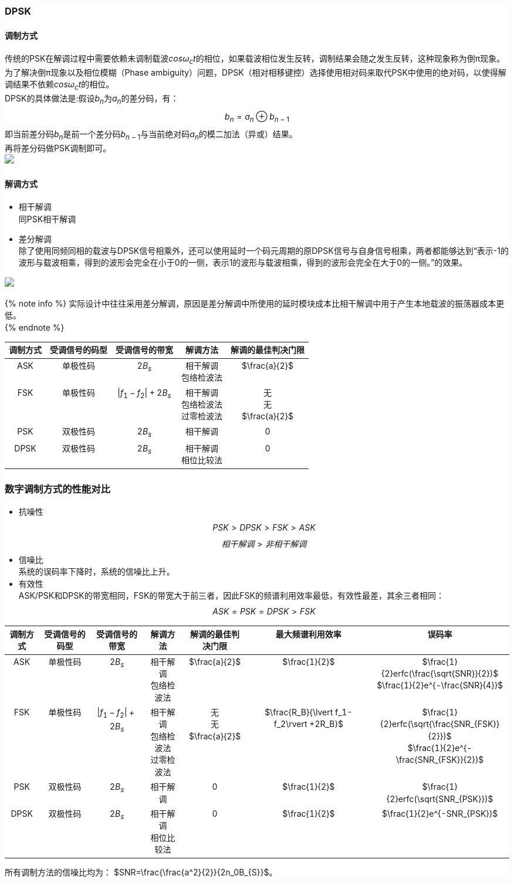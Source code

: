 ### DPSK
#### 调制方式
传统的PSK在解调过程中需要依赖未调制载波$cosω_ct$的相位，如果载波相位发生反转，调制结果会随之发生反转，这种现象称为倒π现象。  
为了解决倒π现象以及相位模糊（Phase ambiguity）问题，DPSK（相对相移键控）选择使用相对码来取代PSK中使用的绝对码，以使得解调结果不依赖$cosω_ct$的相位。  
DPSK的具体做法是:假设$b_n$为$a_n$的差分码，有：
$$b_n=a_n⊕b_{n-1} $$
即当前差分码$b_n$是前一个差分码$b_{n-1}$与当前绝对码$a_n$的模二加法（异或）结果。  
再将差分码做PSK调制即可。  
<img src = https://cdn.jsdelivr.net/gh/l61012345/Pic/img/20211125144556.png width=50%>

#### 解调方式
- 相干解调  
同PSK相干解调

- 差分解调  
除了使用同频同相的载波与DPSK信号相乘外，还可以使用延时一个码元周期的原DPSK信号与自身信号相乘，两者都能够达到“表示-1的波形与载波相乘，得到的波形会完全在小于0的一侧，表示1的波形与载波相乘，得到的波形会完全在大于0的一侧。”的效果。  
<img src = https://cdn.jsdelivr.net/gh/l61012345/Pic/img/20211125145153.png width=50%>  

{% note info %}
实际设计中往往采用差分解调，原因是差分解调中所使用的延时模块成本比相干解调中用于产生本地载波的振荡器成本更低。  
{% endnote %}



| 调制方式 | 受调信号的码型 |受调信号的带宽 | 解调方法 | 解调的最佳判决门限 |
|:--:|:--:|:--:|:--:|:--:|
| ASK | 单极性码 | $2B_s$ | 相干解调<br>包络检波法 | $\frac{a}{2}$ |
| FSK | 单极性码 | $\lvert f_1-f_2\rvert +2B_s$ | 相干解调<br>包络检波法<br>过零检波法<br> | 无<br>无<br>$\frac{a}{2}$|
| PSK | 双极性码 | $2B_s$ | 相干解调 | 0 |
| DPSK | 双极性码 | $2B_s$ | 相干解调<br>相位比较法 | 0 | 

### 数字调制方式的性能对比
- 抗噪性  
  $$PSK>DPSK>FSK>ASK$$ 
  $$相干解调>非相干解调$$
- 信噪比  
  系统的误码率下降时，系统的信噪比上升。
- 有效性  
  ASK/PSK和DPSK的带宽相同，FSK的带宽大于前三者，因此FSK的频谱利用效率最低，有效性最差，其余三者相同：
  $$ASK=PSK=DPSK>FSK$$


| 调制方式 | 受调信号的码型 |受调信号的带宽 | 解调方法 | 解调的最佳判决门限 | 最大频谱利用效率 | 误码率 |
|:--:|:--:|:--:|:--:|:--:|:--:|:--:|
| ASK | 单极性码 | $2B_s$ | 相干解调<br>包络检波法 | $\frac{a}{2}$ | $\frac{1}{2}$ | $\frac{1}{2}erfc(\frac{\sqrt{SNR}}{2})$<br> $\frac{1}{2}e^{-\frac{SNR}{4}}$|
| FSK | 单极性码 | $\lvert f_1-f_2\rvert +2B_s$ | 相干解调<br>包络检波法<br>过零检波法<br> | 无<br>无<br>$\frac{a}{2}$| $\frac{R_B}{\lvert f_1-f_2\rvert +2R_B}$ | $\frac{1}{2}erfc(\sqrt{\frac{SNR_{FSK}}{2}})$ <br> $\frac{1}{2}e^{-\frac{SNR_{FSK}}{2}}$ |
| PSK | 双极性码 | $2B_s$ | 相干解调 | 0 | $\frac{1}{2}$ | $\frac{1}{2}erfc(\sqrt{SNR_{PSK}})$ |
| DPSK | 双极性码 | $2B_s$ | 相干解调<br>相位比较法 | 0 | $\frac{1}{2}$ | $\frac{1}{2}e^{-SNR_{PSK}}$ |

所有调制方法的信噪比均为： $SNR=\frac{\frac{a^2}{2}}{2n_0B_{S}}$。  
